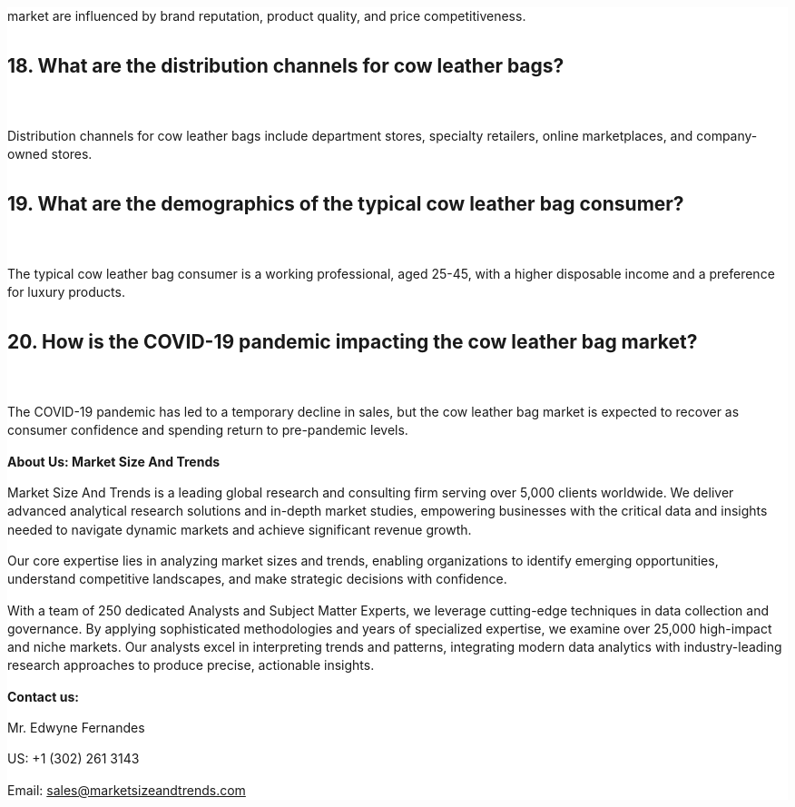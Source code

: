 market are influenced by brand reputation, product quality, and price competitiveness.</p> <h2>18. What are the distribution channels for cow leather bags?</h2> <p>&nbsp;</p><p>Distribution channels for cow leather bags include department stores, specialty retailers, online marketplaces, and company-owned stores.</p> <h2>19. What are the demographics of the typical cow leather bag consumer?</h2> <p>&nbsp;</p><p>The typical cow leather bag consumer is a working professional, aged 25-45, with a higher disposable income and a preference for luxury products.</p> <h2>20. How is the COVID-19 pandemic impacting the cow leather bag market?</h2> <p>&nbsp;</p><p>The COVID-19 pandemic has led to a temporary decline in sales, but the cow leather bag market is expected to recover as consumer confidence and spending return to pre-pandemic levels.</p></body></html></p><p><strong>About Us:&nbsp;Market Size And Trends</strong></p><p>Market Size And Trends&nbsp;is a leading global research and consulting firm serving over 5,000 clients worldwide. We deliver advanced analytical research solutions and in-depth market studies, empowering businesses with the critical data and insights needed to navigate dynamic markets and achieve significant revenue growth.</p><p>Our core expertise lies in analyzing market sizes and trends, enabling organizations to identify emerging opportunities, understand competitive landscapes, and make strategic decisions with confidence.</p><p>With a team of 250 dedicated Analysts and Subject Matter Experts, we leverage cutting-edge techniques in data collection and governance. By applying sophisticated methodologies and years of specialized expertise, we examine over 25,000 high-impact and niche markets. Our analysts excel in interpreting trends and patterns, integrating modern data analytics with industry-leading research approaches to produce precise, actionable insights.</p><p><strong>Contact us:</strong></p><p>Mr. Edwyne Fernandes</p><p>US: +1 (302) 261 3143</p><p>Email: <a href="mailto:sales@marketsizeandtrends.com">sales@marketsizeandtrends.com</a>&nbsp;</p>
